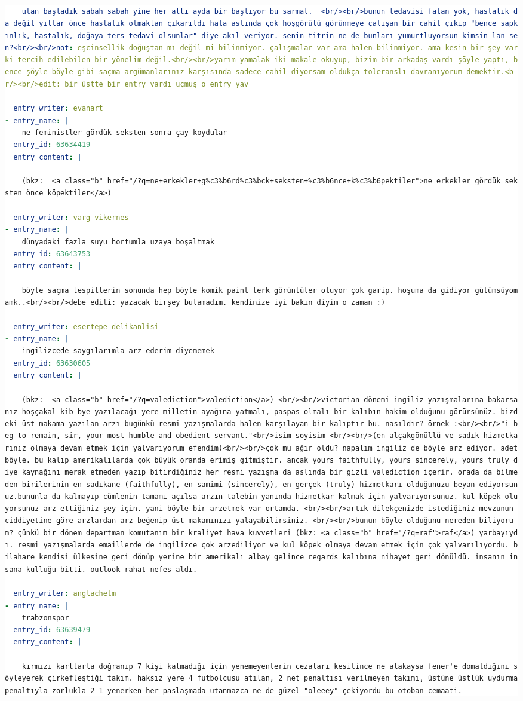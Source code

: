 ```yaml
    ulan başladık sabah sabah yine her altı ayda bir başlıyor bu sarmal.  <br/><br/>bunun tedavisi falan yok, hastalık da değil yıllar önce hastalık olmaktan çıkarıldı hala aslında çok hoşgörülü görünmeye çalışan bir cahil çıkıp "bence sapkınlık, hastalık, doğaya ters tedavi olsunlar" diye akıl veriyor. senin titrin ne de bunları yumurtluyorsun kimsin lan sen?<br/><br/>not: eşcinsellik doğuştan mı değil mi bilinmiyor. çalışmalar var ama halen bilinmiyor. ama kesin bir şey var ki tercih edilebilen bir yönelim değil.<br/><br/>yarım yamalak iki makale okuyup, bizim bir arkadaş vardı şöyle yaptı, bence şöyle böyle gibi saçma argümanlarınız karşısında sadece cahil diyorsam oldukça toleranslı davranıyorum demektir.<br/><br/>edit: bir üstte bir entry vardı uçmuş o entry yav
   
  entry_writer: evanart
- entry_name: |
    ne feministler gördük seksten sonra çay koydular
  entry_id: 63634419
  entry_content: |
    
    (bkz:  <a class="b" href="/?q=ne+erkekler+g%c3%b6rd%c3%bck+seksten+%c3%b6nce+k%c3%b6pektiler">ne erkekler gördük seksten önce köpektiler</a>)
   
  entry_writer: varg vikernes
- entry_name: |
    dünyadaki fazla suyu hortumla uzaya boşaltmak
  entry_id: 63643753
  entry_content: |
    
    böyle saçma tespitlerin sonunda hep böyle komik paint terk görüntüler oluyor çok garip. hoşuma da gidiyor gülümsüyom amk..<br/><br/>debe editi: yazacak birşey bulamadım. kendinize iyi bakın diyim o zaman :)
   
  entry_writer: esertepe delikanlisi
- entry_name: |
    ingilizcede saygılarımla arz ederim diyememek
  entry_id: 63630605
  entry_content: |
    
    (bkz:  <a class="b" href="/?q=valediction">valediction</a>) <br/><br/>victorian dönemi ingiliz yazışmalarına bakarsanız hoşçakal kib bye yazılacağı yere milletin ayağına yatmalı, paspas olmalı bir kalıbın hakim olduğunu görürsünüz. bizdeki üst makama yazılan arzı bugünkü resmi yazışmalarda halen karşılayan bir kalıptır bu. nasıldır? örnek :<br/><br/>"i beg to remain, sir, your most humble and obedient servant."<br/>isim soyisim <br/><br/>(en alçakgönüllü ve sadık hizmetkarınız olmaya devam etmek için yalvarıyorum efendim)<br/><br/>çok mu ağır oldu? napalım ingiliz de böyle arz ediyor. adet böyle. bu kalıp amerikalılarda çok büyük oranda erimiş gitmiştir. ancak yours faithfully, yours sincerely, yours truly diye kaynağını merak etmeden yazıp bitirdiğiniz her resmi yazışma da aslında bir gizli valediction içerir. orada da bilmeden birilerinin en sadıkane (faithfully), en samimi (sincerely), en gerçek (truly) hizmetkarı olduğunuzu beyan ediyorsunuz.bununla da kalmayıp cümlenin tamamı açılsa arzın talebin yanında hizmetkar kalmak için yalvarıyorsunuz. kul köpek oluyorsunuz arz ettiğiniz şey için. yani böyle bir arzetmek var ortamda. <br/><br/>artık dilekçenizde istediğiniz mevzunun ciddiyetine göre arzlardan arz beğenip üst makamınızı yalayabilirsiniz. <br/><br/>bunun böyle olduğunu nereden biliyorum? çünkü bir dönem departman komutanım bir kraliyet hava kuvvetleri (bkz: <a class="b" href="/?q=raf">raf</a>) yarbayıydı. resmi yazışmalarda emaillerde de ingilizce çok arzediliyor ve kul köpek olmaya devam etmek için çok yalvarılıyordu. bilahare kendisi ülkesine geri dönüp yerine bir amerikalı albay gelince regards kalıbına nihayet geri dönüldü. insanın insana kulluğu bitti. outlook rahat nefes aldı.
   
  entry_writer: anglachelm
- entry_name: |
    trabzonspor
  entry_id: 63639479
  entry_content: |
    
    kırmızı kartlarla doğranıp 7 kişi kalmadığı için yenemeyenlerin cezaları kesilince ne alakaysa fener'e domaldığını söyleyerek çirkefleştiği takım. haksız yere 4 futbolcusu atılan, 2 net penaltısı verilmeyen takımı, üstüne üstlük uydurma penaltıyla zorlukla 2-1 yenerken her paslaşmada utanmazca ne de güzel "oleeey" çekiyordu bu otoban cemaati.
```
